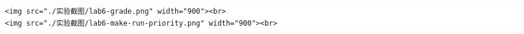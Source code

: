 	<img src="./实验截图/lab6-grade.png" width="900"><br>
	<img src="./实验截图/lab6-make-run-priority.png" width="900"><br>